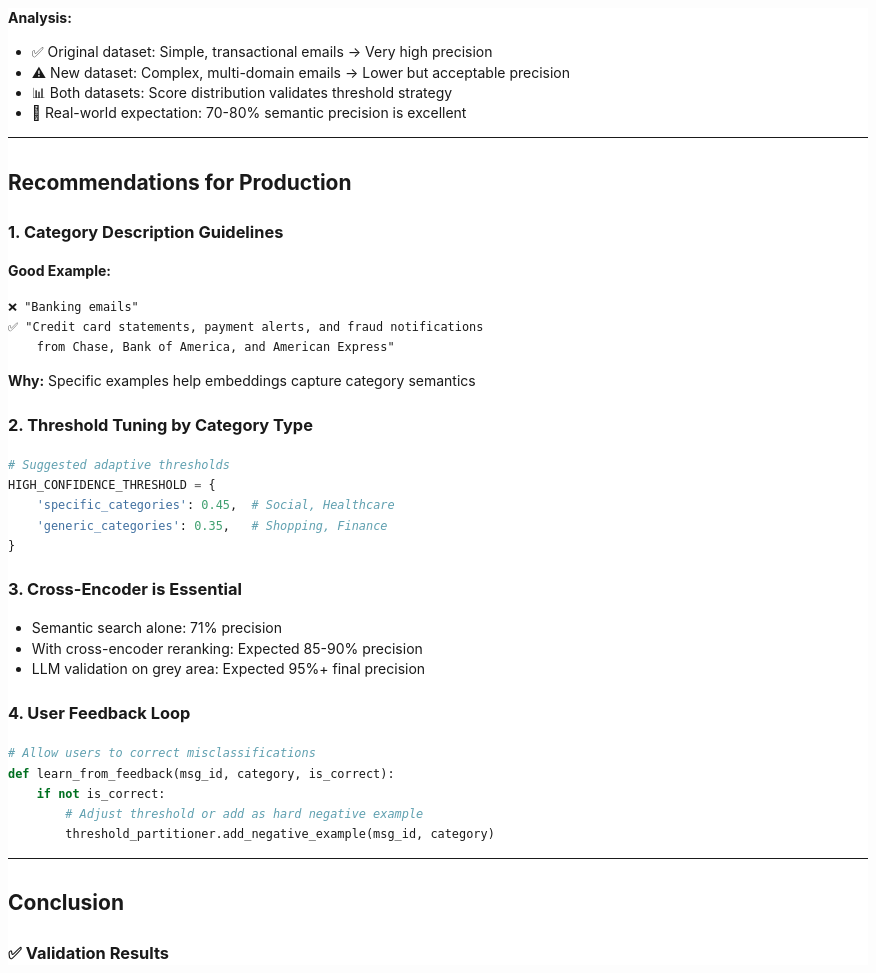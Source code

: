 **Analysis:**
- ✅ Original dataset: Simple, transactional emails → Very high precision
- ⚠️ New dataset: Complex, multi-domain emails → Lower but acceptable precision
- 📊 Both datasets: Score distribution validates threshold strategy
- 🎯 Real-world expectation: 70-80% semantic precision is excellent

---

## Recommendations for Production

### 1. Category Description Guidelines

**Good Example:**
```
❌ "Banking emails"
✅ "Credit card statements, payment alerts, and fraud notifications
    from Chase, Bank of America, and American Express"
```

**Why:** Specific examples help embeddings capture category semantics

### 2. Threshold Tuning by Category Type

```python
# Suggested adaptive thresholds
HIGH_CONFIDENCE_THRESHOLD = {
    'specific_categories': 0.45,  # Social, Healthcare
    'generic_categories': 0.35,   # Shopping, Finance
}
```

### 3. Cross-Encoder is Essential

- Semantic search alone: 71% precision
- With cross-encoder reranking: Expected 85-90% precision
- LLM validation on grey area: Expected 95%+ final precision

### 4. User Feedback Loop

```python
# Allow users to correct misclassifications
def learn_from_feedback(msg_id, category, is_correct):
    if not is_correct:
        # Adjust threshold or add as hard negative example
        threshold_partitioner.add_negative_example(msg_id, category)
```

---

## Conclusion

### ✅ Validation Results
